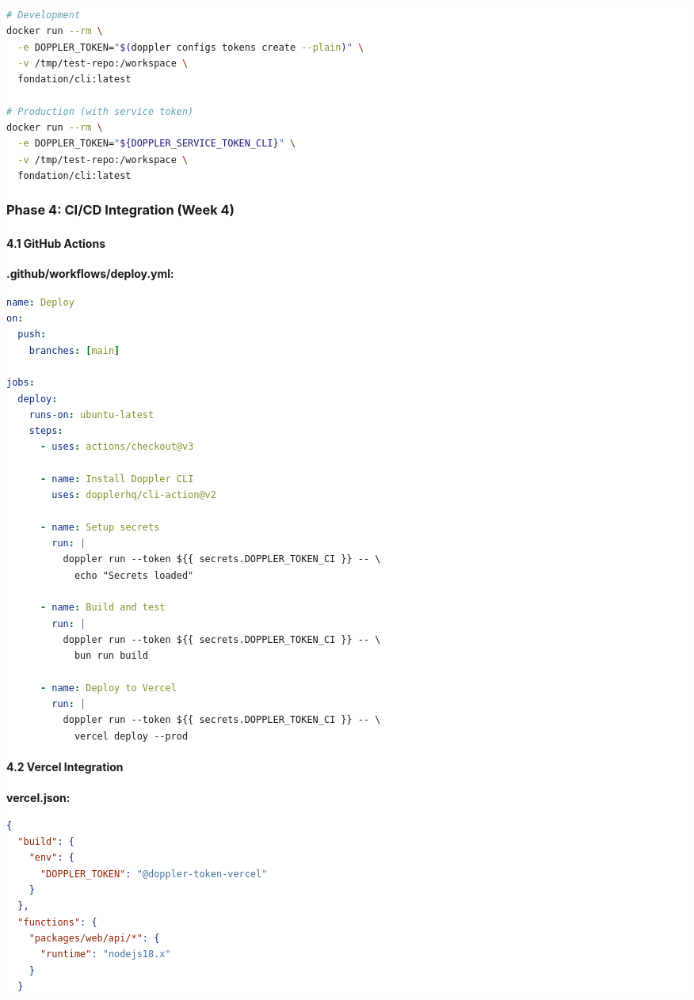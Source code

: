 ```bash
# Development
docker run --rm \
  -e DOPPLER_TOKEN="$(doppler configs tokens create --plain)" \
  -v /tmp/test-repo:/workspace \
  fondation/cli:latest

# Production (with service token)
docker run --rm \
  -e DOPPLER_TOKEN="${DOPPLER_SERVICE_TOKEN_CLI}" \
  -v /tmp/test-repo:/workspace \
  fondation/cli:latest
```

### Phase 4: CI/CD Integration (Week 4)

#### 4.1 GitHub Actions

**.github/workflows/deploy.yml:**
```yaml
name: Deploy
on:
  push:
    branches: [main]

jobs:
  deploy:
    runs-on: ubuntu-latest
    steps:
      - uses: actions/checkout@v3
      
      - name: Install Doppler CLI
        uses: dopplerhq/cli-action@v2
        
      - name: Setup secrets
        run: |
          doppler run --token ${{ secrets.DOPPLER_TOKEN_CI }} -- \
            echo "Secrets loaded"
      
      - name: Build and test
        run: |
          doppler run --token ${{ secrets.DOPPLER_TOKEN_CI }} -- \
            bun run build
            
      - name: Deploy to Vercel
        run: |
          doppler run --token ${{ secrets.DOPPLER_TOKEN_CI }} -- \
            vercel deploy --prod
```

#### 4.2 Vercel Integration

**vercel.json:**
```json
{
  "build": {
    "env": {
      "DOPPLER_TOKEN": "@doppler-token-vercel"
    }
  },
  "functions": {
    "packages/web/api/*": {
      "runtime": "nodejs18.x"
    }
  }
```